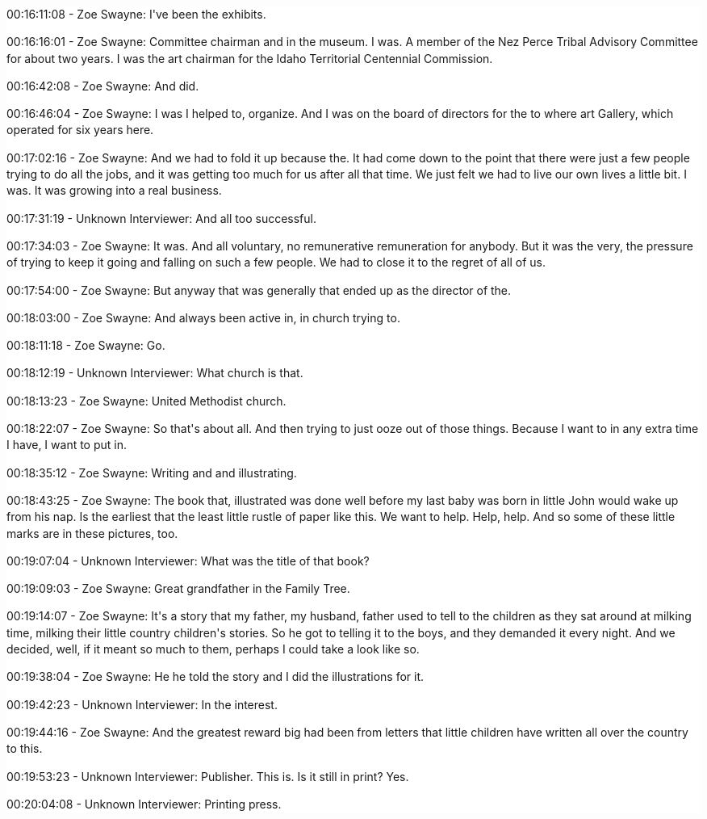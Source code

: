 00:16:11:08 - Zoe Swayne: I've been the exhibits.

00:16:16:01 - Zoe Swayne: Committee chairman and in the museum. I was. A member of the Nez Perce Tribal Advisory Committee for about two years. I was the art chairman for the Idaho Territorial Centennial Commission.

00:16:42:08 - Zoe Swayne: And did.

00:16:46:04 - Zoe Swayne: I was I helped to, organize. And I was on the board of directors for the to where art Gallery, which operated for six years here.

00:17:02:16 - Zoe Swayne: And we had to fold it up because the. It had come down to the point that there were just a few people trying to do all the jobs, and it was getting too much for us after all that time. We just felt we had to live our own lives a little bit. I was. It was growing into a real business.

00:17:31:19 - Unknown Interviewer: And all too successful.

00:17:34:03 - Zoe Swayne: It was. And all voluntary, no remunerative remuneration for anybody. But it was the very, the pressure of trying to keep it going and falling on such a few people. We had to close it to the regret of all of us.

00:17:54:00 - Zoe Swayne: But anyway that was generally that ended up as the director of the.

00:18:03:00 - Zoe Swayne: And always been active in, in church trying to.

00:18:11:18 - Zoe Swayne: Go.

00:18:12:19 - Unknown Interviewer: What church is that.

00:18:13:23 - Zoe Swayne: United Methodist church.

00:18:22:07 - Zoe Swayne: So that's about all. And then trying to just ooze out of those things. Because I want to in any extra time I have, I want to put in.

00:18:35:12 - Zoe Swayne: Writing and and illustrating.

00:18:43:25 - Zoe Swayne: The book that, illustrated was done well before my last baby was born in little John would wake up from his nap. Is the earliest that the least little rustle of paper like this. We want to help. Help, help. And so some of these little marks are in these pictures, too.

00:19:07:04 - Unknown Interviewer: What was the title of that book?

00:19:09:03 - Zoe Swayne: Great grandfather in the Family Tree.

00:19:14:07 - Zoe Swayne: It's a story that my father, my husband, father used to tell to the children as they sat around at milking time, milking their little country children's stories. So he got to telling it to the boys, and they demanded it every night. And we decided, well, if it meant so much to them, perhaps I could take a look like so.

00:19:38:04 - Zoe Swayne: He he told the story and I did the illustrations for it.

00:19:42:23 - Unknown Interviewer: In the interest.

00:19:44:16 - Zoe Swayne: And the greatest reward big had been from letters that little children have written all over the country to this.

00:19:53:23 - Unknown Interviewer: Publisher. This is. Is it still in print? Yes.

00:20:04:08 - Unknown Interviewer: Printing press.
